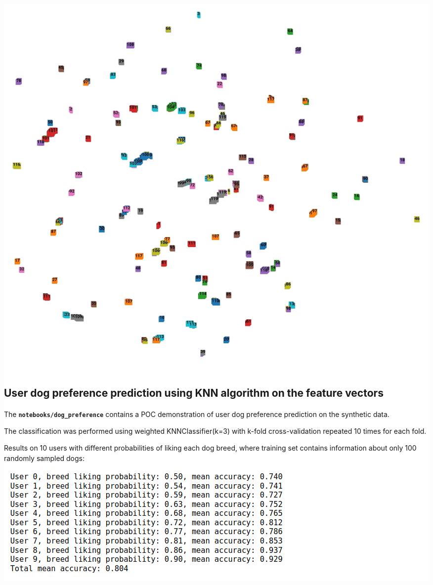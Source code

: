 <img src="./results/feature_space.jpg" style="width: 1000px;background: white">


## User dog preference prediction using KNN algorithm on the feature vectors
The **`notebooks/dog_preference`** contains a POC demonstration of user dog preference prediction on the synthetic data.

The classification was performed using weighted KNNClassifier(k=3) with k-fold cross-validation repeated 10 times for each fold.

Results on 10 users with different probabilities of liking each dog breed, where training set contains information about only 100 randomly sampled dogs:

![img.png](results/like_dislike_classification.png)
